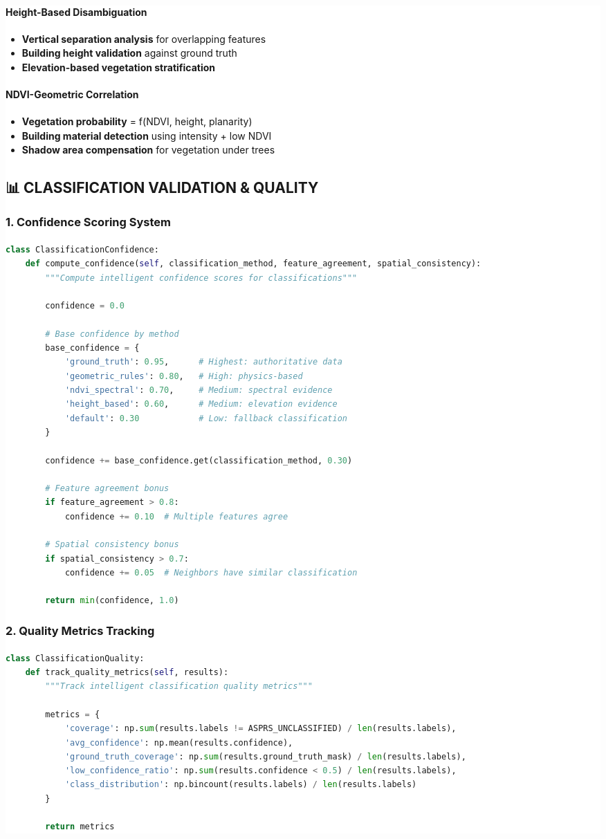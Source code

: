 #### Height-Based Disambiguation

- **Vertical separation analysis** for overlapping features
- **Building height validation** against ground truth
- **Elevation-based vegetation stratification**

#### NDVI-Geometric Correlation

- **Vegetation probability** = f(NDVI, height, planarity)
- **Building material detection** using intensity + low NDVI
- **Shadow area compensation** for vegetation under trees

## 📊 CLASSIFICATION VALIDATION & QUALITY

### 1. Confidence Scoring System

```python
class ClassificationConfidence:
    def compute_confidence(self, classification_method, feature_agreement, spatial_consistency):
        """Compute intelligent confidence scores for classifications"""

        confidence = 0.0

        # Base confidence by method
        base_confidence = {
            'ground_truth': 0.95,      # Highest: authoritative data
            'geometric_rules': 0.80,   # High: physics-based
            'ndvi_spectral': 0.70,     # Medium: spectral evidence
            'height_based': 0.60,      # Medium: elevation evidence
            'default': 0.30            # Low: fallback classification
        }

        confidence += base_confidence.get(classification_method, 0.30)

        # Feature agreement bonus
        if feature_agreement > 0.8:
            confidence += 0.10  # Multiple features agree

        # Spatial consistency bonus
        if spatial_consistency > 0.7:
            confidence += 0.05  # Neighbors have similar classification

        return min(confidence, 1.0)
```

### 2. Quality Metrics Tracking

```python
class ClassificationQuality:
    def track_quality_metrics(self, results):
        """Track intelligent classification quality metrics"""

        metrics = {
            'coverage': np.sum(results.labels != ASPRS_UNCLASSIFIED) / len(results.labels),
            'avg_confidence': np.mean(results.confidence),
            'ground_truth_coverage': np.sum(results.ground_truth_mask) / len(results.labels),
            'low_confidence_ratio': np.sum(results.confidence < 0.5) / len(results.labels),
            'class_distribution': np.bincount(results.labels) / len(results.labels)
        }

        return metrics
```
